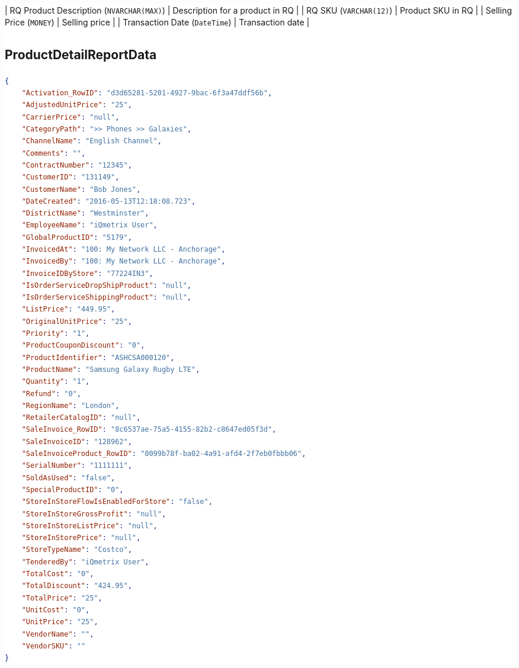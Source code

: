 | RQ Product Description (`NVARCHAR(MAX)`) | Description for a product in RQ | 
| RQ SKU (`VARCHAR(12)`) | Product SKU in RQ | 
| Selling Price (`MONEY`) | Selling price | 
| Transaction Date (`DateTime`) | Transaction date | 


## ProductDetailReportData

```json
{
	"Activation_RowID": "d3d65281-5201-4927-9bac-6f3a47ddf56b",
	"AdjustedUnitPrice": "25",
	"CarrierPrice": "null",
	"CategoryPath": ">> Phones >> Galaxies",
	"ChannelName": "English Channel",
	"Comments": "",
	"ContractNumber": "12345",
	"CustomerID": "131149",
	"CustomerName": "Bob Jones",
	"DateCreated": "2016-05-13T12:18:08.723",
	"DistrictName": "Westminster",
	"EmployeeName": "iQmetrix User",
	"GlobalProductID": "5179",
	"InvoicedAt": "100: My Network LLC - Anchorage",
	"InvoicedBy": "100: My Network LLC - Anchorage",
	"InvoiceIDByStore": "77224IN3",
	"IsOrderServiceDropShipProduct": "null",
	"IsOrderServiceShippingProduct": "null",
	"ListPrice": "449.95",
	"OriginalUnitPrice": "25",
	"Priority": "1",
	"ProductCouponDiscount": "0",
	"ProductIdentifier": "ASHCSA000120",
	"ProductName": "Samsung Galaxy Rugby LTE",
	"Quantity": "1",
	"Refund": "0",
	"RegionName": "London",
	"RetailerCatalogID": "null",
	"SaleInvoice_RowID": "8c6537ae-75a5-4155-82b2-c8647ed05f3d",
	"SaleInvoiceID": "128962",
	"SaleInvoiceProduct_RowID": "0099b78f-ba02-4a91-afd4-2f7eb0fbbb06",
	"SerialNumber": "1111111",
	"SoldAsUsed": "false",
	"SpecialProductID": "0",
	"StoreInStoreFlowIsEnabledForStore": "false",
	"StoreInStoreGrossProfit": "null",
	"StoreInStoreListPrice": "null",
	"StoreInStorePrice": "null",
	"StoreTypeName": "Costco",
	"TenderedBy": "iQmetrix User",
	"TotalCost": "0",
	"TotalDiscount": "424.95",
	"TotalPrice": "25",
	"UnitCost": "0",
	"UnitPrice": "25",
	"VendorName": "",
	"VendorSKU": ""
}
```
